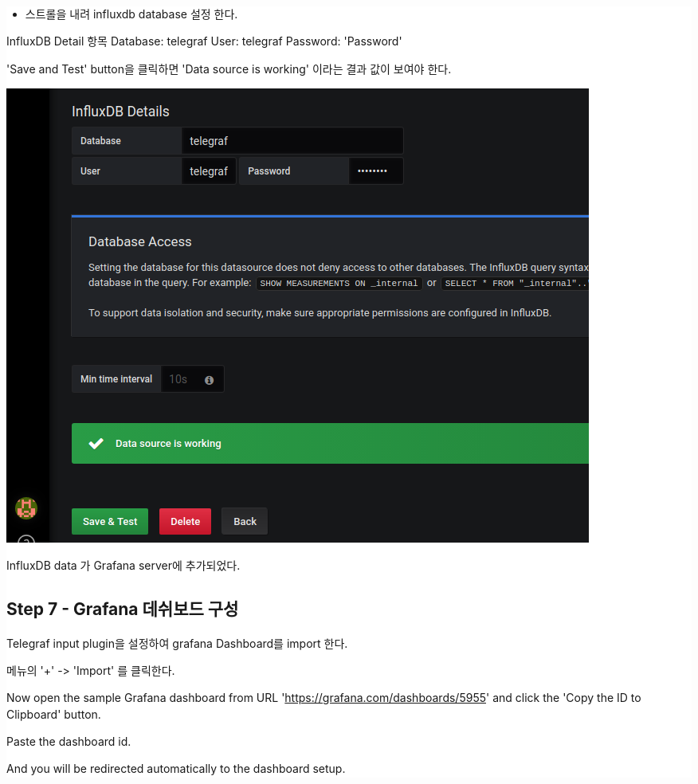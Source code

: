 -  스트롤을 내려 influxdb database 설정 한다.

InfluxDB Detail 항목
Database: telegraf
User: telegraf
Password: 'Password'

'Save and Test' button을 클릭하면
'Data source is working' 이라는 결과 값이 보여야 한다.

![TIG](/images/2019-03-20-TIG-Stack-onUbuntu/tig03.png)

InfluxDB data 가 Grafana server에 추가되었다.

## Step 7 - Grafana 데쉬보드 구성
Telegraf input plugin을 설정하여 grafana Dashboard를 import 한다.

메뉴의 '+' -> 'Import' 를 클릭한다.

Now open the sample Grafana dashboard from URL 'https://grafana.com/dashboards/5955' and click the 'Copy the ID to Clipboard' button.

Paste the dashboard id.

And you will be redirected automatically to the dashboard setup.

